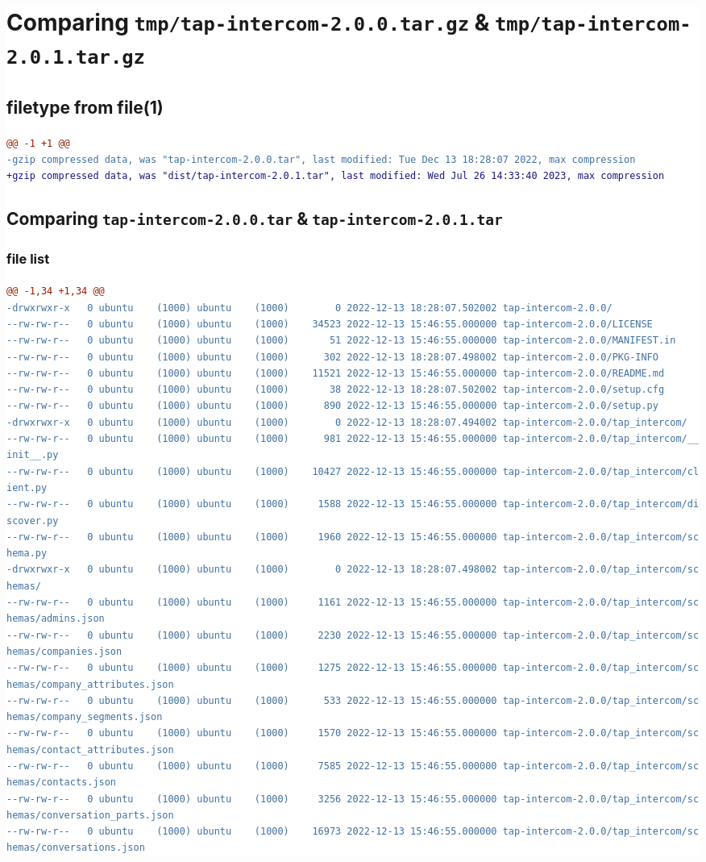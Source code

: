 # Comparing `tmp/tap-intercom-2.0.0.tar.gz` & `tmp/tap-intercom-2.0.1.tar.gz`

## filetype from file(1)

```diff
@@ -1 +1 @@
-gzip compressed data, was "tap-intercom-2.0.0.tar", last modified: Tue Dec 13 18:28:07 2022, max compression
+gzip compressed data, was "dist/tap-intercom-2.0.1.tar", last modified: Wed Jul 26 14:33:40 2023, max compression
```

## Comparing `tap-intercom-2.0.0.tar` & `tap-intercom-2.0.1.tar`

### file list

```diff
@@ -1,34 +1,34 @@
-drwxrwxr-x   0 ubuntu    (1000) ubuntu    (1000)        0 2022-12-13 18:28:07.502002 tap-intercom-2.0.0/
--rw-rw-r--   0 ubuntu    (1000) ubuntu    (1000)    34523 2022-12-13 15:46:55.000000 tap-intercom-2.0.0/LICENSE
--rw-rw-r--   0 ubuntu    (1000) ubuntu    (1000)       51 2022-12-13 15:46:55.000000 tap-intercom-2.0.0/MANIFEST.in
--rw-rw-r--   0 ubuntu    (1000) ubuntu    (1000)      302 2022-12-13 18:28:07.498002 tap-intercom-2.0.0/PKG-INFO
--rw-rw-r--   0 ubuntu    (1000) ubuntu    (1000)    11521 2022-12-13 15:46:55.000000 tap-intercom-2.0.0/README.md
--rw-rw-r--   0 ubuntu    (1000) ubuntu    (1000)       38 2022-12-13 18:28:07.502002 tap-intercom-2.0.0/setup.cfg
--rw-rw-r--   0 ubuntu    (1000) ubuntu    (1000)      890 2022-12-13 15:46:55.000000 tap-intercom-2.0.0/setup.py
-drwxrwxr-x   0 ubuntu    (1000) ubuntu    (1000)        0 2022-12-13 18:28:07.494002 tap-intercom-2.0.0/tap_intercom/
--rw-rw-r--   0 ubuntu    (1000) ubuntu    (1000)      981 2022-12-13 15:46:55.000000 tap-intercom-2.0.0/tap_intercom/__init__.py
--rw-rw-r--   0 ubuntu    (1000) ubuntu    (1000)    10427 2022-12-13 15:46:55.000000 tap-intercom-2.0.0/tap_intercom/client.py
--rw-rw-r--   0 ubuntu    (1000) ubuntu    (1000)     1588 2022-12-13 15:46:55.000000 tap-intercom-2.0.0/tap_intercom/discover.py
--rw-rw-r--   0 ubuntu    (1000) ubuntu    (1000)     1960 2022-12-13 15:46:55.000000 tap-intercom-2.0.0/tap_intercom/schema.py
-drwxrwxr-x   0 ubuntu    (1000) ubuntu    (1000)        0 2022-12-13 18:28:07.498002 tap-intercom-2.0.0/tap_intercom/schemas/
--rw-rw-r--   0 ubuntu    (1000) ubuntu    (1000)     1161 2022-12-13 15:46:55.000000 tap-intercom-2.0.0/tap_intercom/schemas/admins.json
--rw-rw-r--   0 ubuntu    (1000) ubuntu    (1000)     2230 2022-12-13 15:46:55.000000 tap-intercom-2.0.0/tap_intercom/schemas/companies.json
--rw-rw-r--   0 ubuntu    (1000) ubuntu    (1000)     1275 2022-12-13 15:46:55.000000 tap-intercom-2.0.0/tap_intercom/schemas/company_attributes.json
--rw-rw-r--   0 ubuntu    (1000) ubuntu    (1000)      533 2022-12-13 15:46:55.000000 tap-intercom-2.0.0/tap_intercom/schemas/company_segments.json
--rw-rw-r--   0 ubuntu    (1000) ubuntu    (1000)     1570 2022-12-13 15:46:55.000000 tap-intercom-2.0.0/tap_intercom/schemas/contact_attributes.json
--rw-rw-r--   0 ubuntu    (1000) ubuntu    (1000)     7585 2022-12-13 15:46:55.000000 tap-intercom-2.0.0/tap_intercom/schemas/contacts.json
--rw-rw-r--   0 ubuntu    (1000) ubuntu    (1000)     3256 2022-12-13 15:46:55.000000 tap-intercom-2.0.0/tap_intercom/schemas/conversation_parts.json
--rw-rw-r--   0 ubuntu    (1000) ubuntu    (1000)    16973 2022-12-13 15:46:55.000000 tap-intercom-2.0.0/tap_intercom/schemas/conversations.json
```